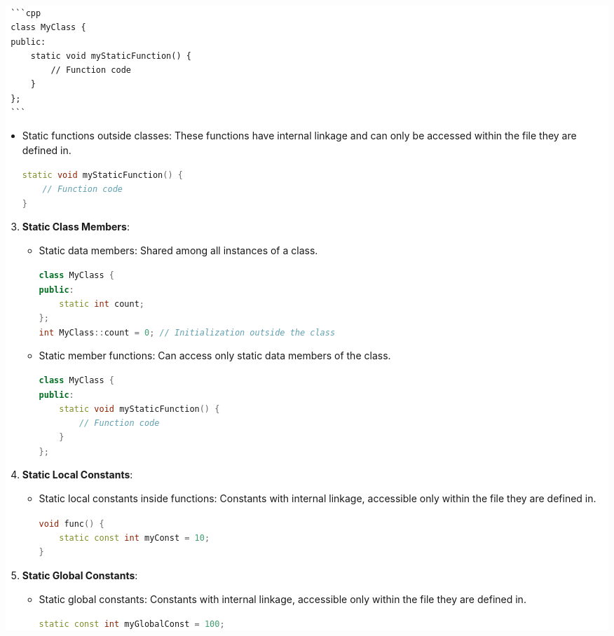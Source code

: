      ```cpp
     class MyClass {
     public:
         static void myStaticFunction() {
             // Function code
         }
     };
     ```

   * Static functions outside classes: These functions have internal linkage and can only be accessed within the file they are defined in.

     ```cpp
     static void myStaticFunction() {
         // Function code
     }
     ```

3. **Static Class Members**:
   * Static data members: Shared among all instances of a class.

     ```cpp
     class MyClass {
     public:
         static int count;
     };
     int MyClass::count = 0; // Initialization outside the class
     ```

   * Static member functions: Can access only static data members of the class.

     ```cpp
     class MyClass {
     public:
         static void myStaticFunction() {
             // Function code
         }
     };
     ```

4. **Static Local Constants**:
   * Static local constants inside functions: Constants with internal linkage, accessible only within the file they are defined in.

     ```cpp
     void func() {
         static const int myConst = 10;
     }
     ```

5. **Static Global Constants**:
   * Static global constants: Constants with internal linkage, accessible only within the file they are defined in.

     ```cpp
     static const int myGlobalConst = 100;
     ```
